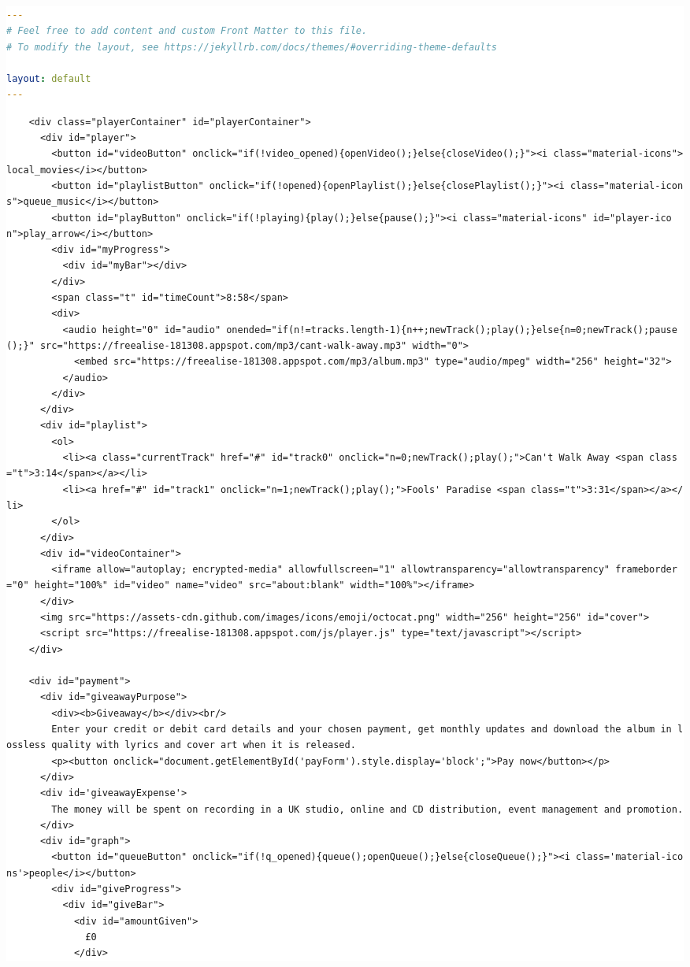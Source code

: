 ```yaml
---
# Feel free to add content and custom Front Matter to this file.
# To modify the layout, see https://jekyllrb.com/docs/themes/#overriding-theme-defaults

layout: default
---
```


        <div class="playerContainer" id="playerContainer">
          <div id="player">
            <button id="videoButton" onclick="if(!video_opened){openVideo();}else{closeVideo();}"><i class="material-icons">local_movies</i></button>
            <button id="playlistButton" onclick="if(!opened){openPlaylist();}else{closePlaylist();}"><i class="material-icons">queue_music</i></button>
            <button id="playButton" onclick="if(!playing){play();}else{pause();}"><i class="material-icons" id="player-icon">play_arrow</i></button>
            <div id="myProgress">
              <div id="myBar"></div>
            </div>
            <span class="t" id="timeCount">8:58</span>
            <div>
              <audio height="0" id="audio" onended="if(n!=tracks.length-1){n++;newTrack();play();}else{n=0;newTrack();pause();}" src="https://freealise-181308.appspot.com/mp3/cant-walk-away.mp3" width="0">
                <embed src="https://freealise-181308.appspot.com/mp3/album.mp3" type="audio/mpeg" width="256" height="32">
              </audio>
            </div>
          </div>
          <div id="playlist">
            <ol>
              <li><a class="currentTrack" href="#" id="track0" onclick="n=0;newTrack();play();">Can't Walk Away <span class="t">3:14</span></a></li>
              <li><a href="#" id="track1" onclick="n=1;newTrack();play();">Fools' Paradise <span class="t">3:31</span></a></li>
            </ol>
          </div>
          <div id="videoContainer">
            <iframe allow="autoplay; encrypted-media" allowfullscreen="1" allowtransparency="allowtransparency" frameborder="0" height="100%" id="video" name="video" src="about:blank" width="100%"></iframe>
          </div>
          <img src="https://assets-cdn.github.com/images/icons/emoji/octocat.png" width="256" height="256" id="cover">
          <script src="https://freealise-181308.appspot.com/js/player.js" type="text/javascript"></script>
        </div>
        
        <div id="payment">
          <div id="giveawayPurpose">
            <div><b>Giveaway</b></div><br/>
            Enter your credit or debit card details and your chosen payment, get monthly updates and download the album in lossless quality with lyrics and cover art when it is released.
            <p><button onclick="document.getElementById('payForm').style.display='block';">Pay now</button></p>
          </div>
          <div id='giveawayExpense'>
            The money will be spent on recording in a UK studio, online and CD distribution, event management and promotion.
          </div>
          <div id="graph">
            <button id="queueButton" onclick="if(!q_opened){queue();openQueue();}else{closeQueue();}"><i class='material-icons'>people</i></button>
            <div id="giveProgress">
              <div id="giveBar">
                <div id="amountGiven">
                  £0
                </div>